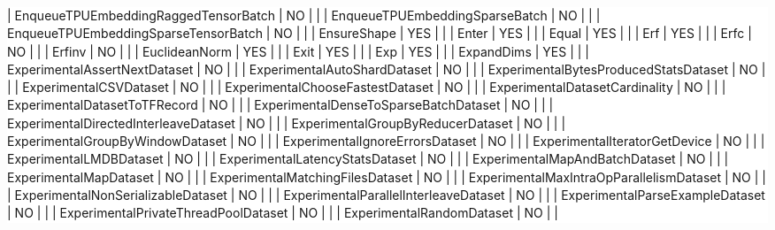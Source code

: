 | EnqueueTPUEmbeddingRaggedTensorBatch                    | NO        |            |
| EnqueueTPUEmbeddingSparseBatch                          | NO        |            |
| EnqueueTPUEmbeddingSparseTensorBatch                    | NO        |            |
| EnsureShape                                             | YES       |            |
| Enter                                                   | YES       |            |
| Equal                                                   | YES       |            |
| Erf                                                     | YES       |            |
| Erfc                                                    | NO        |            |
| Erfinv                                                  | NO        |            |
| EuclideanNorm                                           | YES       |            |
| Exit                                                    | YES       |            |
| Exp                                                     | YES       |            |
| ExpandDims                                              | YES       |            |
| ExperimentalAssertNextDataset                           | NO        |            |
| ExperimentalAutoShardDataset                            | NO        |            |
| ExperimentalBytesProducedStatsDataset                   | NO        |            |
| ExperimentalCSVDataset                                  | NO        |            |
| ExperimentalChooseFastestDataset                        | NO        |            |
| ExperimentalDatasetCardinality                          | NO        |            |
| ExperimentalDatasetToTFRecord                           | NO        |            |
| ExperimentalDenseToSparseBatchDataset                   | NO        |            |
| ExperimentalDirectedInterleaveDataset                   | NO        |            |
| ExperimentalGroupByReducerDataset                       | NO        |            |
| ExperimentalGroupByWindowDataset                        | NO        |            |
| ExperimentalIgnoreErrorsDataset                         | NO        |            |
| ExperimentalIteratorGetDevice                           | NO        |            |
| ExperimentalLMDBDataset                                 | NO        |            |
| ExperimentalLatencyStatsDataset                         | NO        |            |
| ExperimentalMapAndBatchDataset                          | NO        |            |
| ExperimentalMapDataset                                  | NO        |            |
| ExperimentalMatchingFilesDataset                        | NO        |            |
| ExperimentalMaxIntraOpParallelismDataset                | NO        |            |
| ExperimentalNonSerializableDataset                      | NO        |            |
| ExperimentalParallelInterleaveDataset                   | NO        |            |
| ExperimentalParseExampleDataset                         | NO        |            |
| ExperimentalPrivateThreadPoolDataset                    | NO        |            |
| ExperimentalRandomDataset                               | NO        |            |